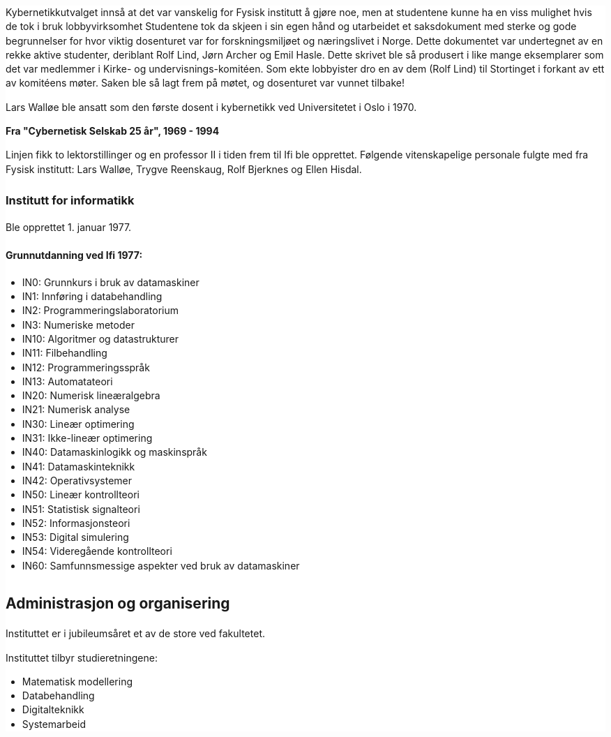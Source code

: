 Kybernetikkutvalget innså at det var vanskelig for Fysisk institutt å gjøre noe, men at studentene kunne ha en viss mulighet hvis de tok i bruk lobbyvirksomhet Studentene tok da skjeen i sin egen hånd og utarbeidet et saksdokument med sterke og gode begrunnelser for hvor viktig dosenturet var for forskningsmiljøet og næringslivet i Norge. Dette dokumentet var undertegnet av en rekke aktive studenter, deriblant Rolf Lind, Jørn Archer og Emil Hasle. Dette skrivet ble så produsert i like mange eksemplarer som det var medlemmer i Kirke- og undervisnings-komitéen. Som ekte lobbyister dro en av dem (Rolf Lind) til Stortinget i forkant av ett av komitéens møter. Saken ble så lagt frem på møtet, og dosenturet var vunnet tilbake!

Lars Walløe ble ansatt som den første dosent i kybernetikk ved Universitetet i Oslo i 1970.

<strong>Fra "Cybernetisk Selskab 25 år", 1969 - 1994</strong>

Linjen fikk to lektorstillinger og en professor II i tiden frem til Ifi ble opprettet. Følgende vitenskapelige personale fulgte med fra Fysisk institutt: Lars Walløe, Trygve Reenskaug, Rolf Bjerknes og Ellen Hisdal. 

### Institutt for informatikk

Ble opprettet 1. januar 1977.

#### Grunnutdanning ved Ifi 1977:

* IN0: Grunnkurs i bruk av datamaskiner
* IN1: Innføring i databehandling
* IN2: Programmeringslaboratorium
* IN3: Numeriske metoder
* IN10: Algoritmer og datastrukturer
* IN11: Filbehandling
* IN12: Programmeringsspråk
* IN13: Automatateori
* IN20: Numerisk lineæralgebra
* IN21: Numerisk analyse
* IN30: Lineær optimering
* IN31: Ikke-lineær optimering
* IN40: Datamaskinlogikk og maskinspråk
* IN41: Datamaskinteknikk
* IN42: Operativsystemer
* IN50: Lineær kontrollteori
* IN51: Statistisk signalteori
* IN52: Informasjonsteori
* IN53: Digital simulering
* IN54: Videregående kontrollteori
* IN60: Samfunnsmessige aspekter ved bruk av datamaskiner

## Administrasjon og organisering

Instituttet er i jubileumsåret et av de store ved fakultetet.

Instituttet tilbyr studieretningene:

* Matematisk modellering
* Databehandling
* Digitalteknikk
* Systemarbeid
